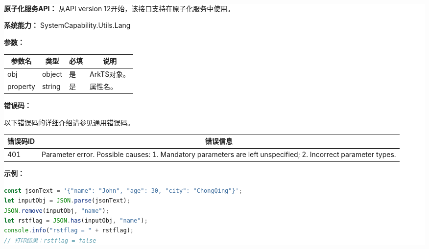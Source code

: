 **原子化服务API：** 从API version 12开始，该接口支持在原子化服务中使用。

**系统能力：** SystemCapability.Utils.Lang

**参数：**

| 参数名 | 类型 | 必填 | 说明 |
| -------- | -------- | -------- | -------- |
| obj | object | 是 | ArkTS对象。|
| property | string | 是 | 属性名。|

**错误码：**

以下错误码的详细介绍请参见[通用错误码](../errorcode-universal.md)。

| 错误码ID | 错误信息 |
| -------- | -------- |
| 401 | Parameter error. Possible causes: 1. Mandatory parameters are left unspecified; 2. Incorrect parameter types. |

**示例：**

```ts
const jsonText = '{"name": "John", "age": 30, "city": "ChongQing"}';
let inputObj = JSON.parse(jsonText);
JSON.remove(inputObj, "name");
let rstflag = JSON.has(inputObj, "name");
console.info("rstflag = " + rstflag);
// 打印结果：rstflag = false
```